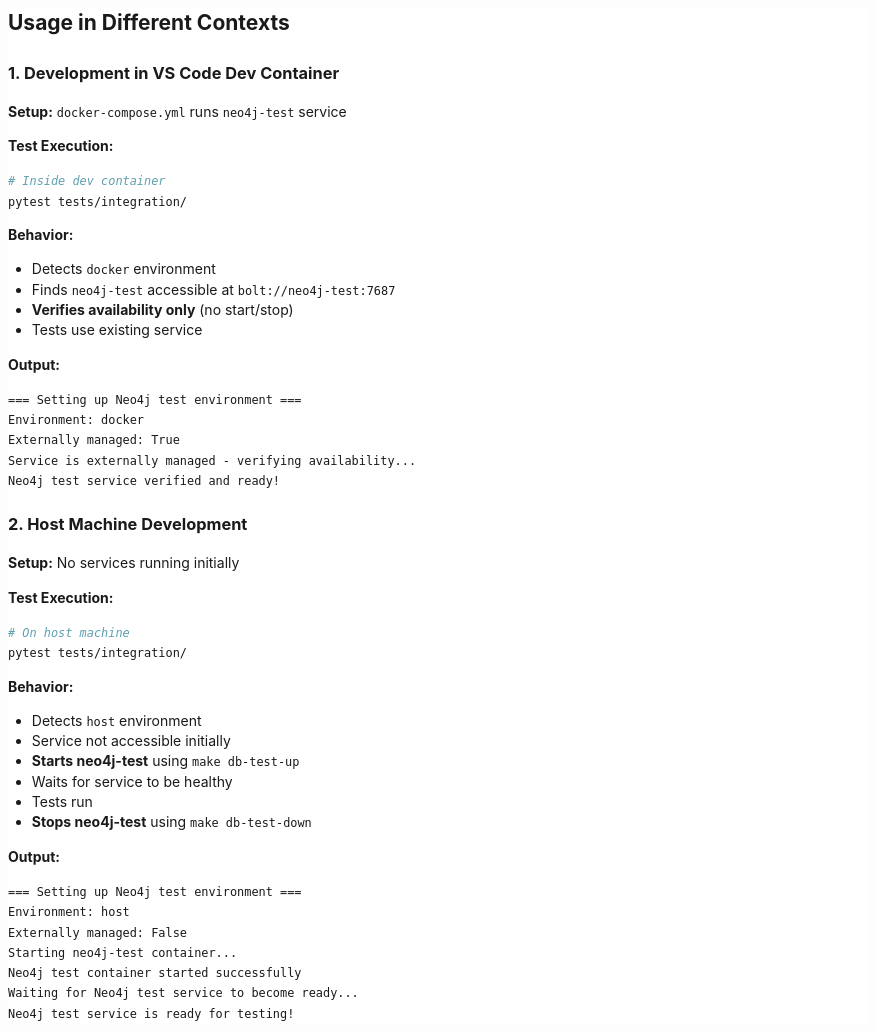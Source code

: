 ## Usage in Different Contexts

### 1. Development in VS Code Dev Container

**Setup:** `docker-compose.yml` runs `neo4j-test` service

**Test Execution:**

```bash
# Inside dev container
pytest tests/integration/
```

**Behavior:**

- Detects `docker` environment
- Finds `neo4j-test` accessible at `bolt://neo4j-test:7687`
- **Verifies availability only** (no start/stop)
- Tests use existing service

**Output:**

```
=== Setting up Neo4j test environment ===
Environment: docker
Externally managed: True
Service is externally managed - verifying availability...
Neo4j test service verified and ready!
```

### 2. Host Machine Development

**Setup:** No services running initially

**Test Execution:**

```bash
# On host machine
pytest tests/integration/
```

**Behavior:**

- Detects `host` environment
- Service not accessible initially
- **Starts neo4j-test** using `make db-test-up`
- Waits for service to be healthy
- Tests run
- **Stops neo4j-test** using `make db-test-down`

**Output:**

```
=== Setting up Neo4j test environment ===
Environment: host
Externally managed: False
Starting neo4j-test container...
Neo4j test container started successfully
Waiting for Neo4j test service to become ready...
Neo4j test service is ready for testing!
```

